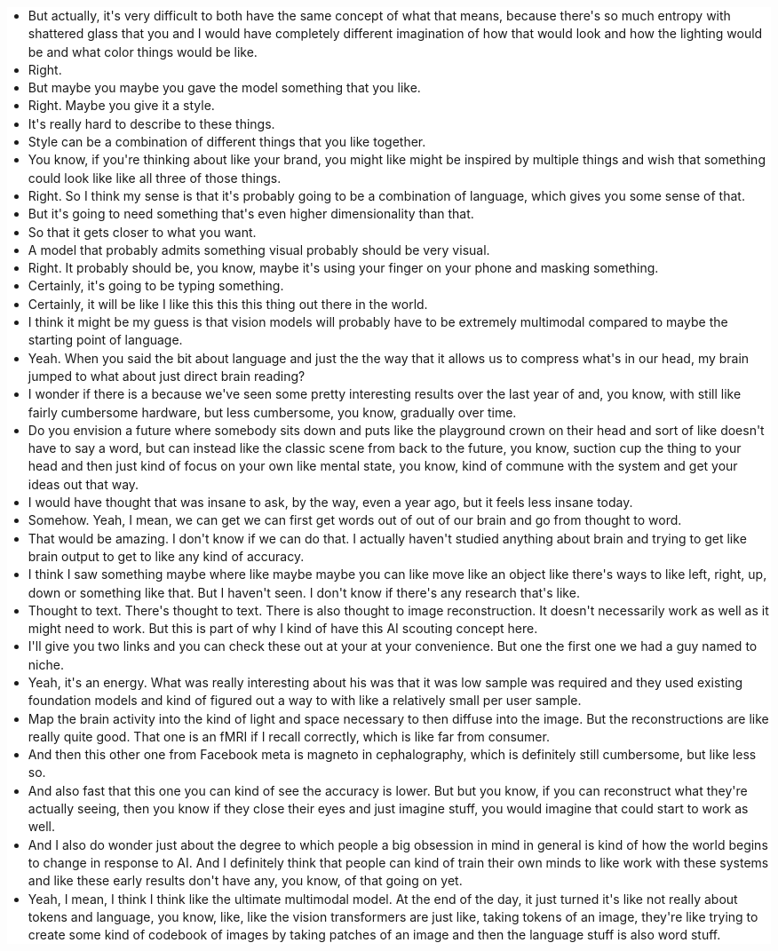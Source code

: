 *  But actually, it's very difficult to both have the same concept of what that means, because there's so much entropy with shattered glass that you and I would have completely different imagination of how that would look and how the lighting would be and what color things would be like.
*  Right.
*  But maybe you maybe you gave the model something that you like.
*  Right. Maybe you give it a style.
*  It's really hard to describe to these things.
*  Style can be a combination of different things that you like together.
*  You know, if you're thinking about like your brand, you might like might be inspired by multiple things and wish that something could look like like all three of those things.
*  Right. So I think my sense is that it's probably going to be a combination of language, which gives you some sense of that.
*  But it's going to need something that's even higher dimensionality than that.
*  So that it gets closer to what you want.
*  A model that probably admits something visual probably should be very visual.
*  Right. It probably should be, you know, maybe it's using your finger on your phone and masking something.
*  Certainly, it's going to be typing something.
*  Certainly, it will be like I like this this this thing out there in the world.
*  I think it might be my guess is that vision models will probably have to be extremely multimodal compared to maybe the starting point of language.
*  Yeah. When you said the bit about language and just the the way that it allows us to compress what's in our head, my brain jumped to what about just direct brain reading?
*  I wonder if there is a because we've seen some pretty interesting results over the last year of and, you know, with still like fairly cumbersome hardware, but less cumbersome, you know, gradually over time.
*  Do you envision a future where somebody sits down and puts like the playground crown on their head and sort of like doesn't have to say a word, but can instead like the classic scene from back to the future, you know, suction cup the thing to your head and then just kind of focus on your own like mental state, you know, kind of commune with the system and get your ideas out that way.
*  I would have thought that was insane to ask, by the way, even a year ago, but it feels less insane today.
*  Somehow. Yeah, I mean, we can get we can first get words out of out of our brain and go from thought to word.
*  That would be amazing. I don't know if we can do that. I actually haven't studied anything about brain and trying to get like brain output to get to like any kind of accuracy.
*  I think I saw something maybe where like maybe maybe you can like move like an object like there's ways to like left, right, up, down or something like that. But I haven't seen. I don't know if there's any research that's like.
*  Thought to text. There's thought to text. There is also thought to image reconstruction. It doesn't necessarily work as well as it might need to work. But this is part of why I kind of have this AI scouting concept here.
*  I'll give you two links and you can check these out at your at your convenience. But one the first one we had a guy named to niche.
*  Yeah, it's an energy. What was really interesting about his was that it was low sample was required and they used existing foundation models and kind of figured out a way to with like a relatively small per user sample.
*  Map the brain activity into the kind of light and space necessary to then diffuse into the image. But the reconstructions are like really quite good. That one is an fMRI if I recall correctly, which is like far from consumer.
*  And then this other one from Facebook meta is magneto in cephalography, which is definitely still cumbersome, but like less so.
*  And also fast that this one you can kind of see the accuracy is lower. But but you know, if you can reconstruct what they're actually seeing, then you know if they close their eyes and just imagine stuff, you would imagine that could start to work as well.
*  And I also do wonder just about the degree to which people a big obsession in mind in general is kind of how the world begins to change in response to AI. And I definitely think that people can kind of train their own minds to like work with these systems and like these early results don't have any, you know, of that going on yet.
*  Yeah, I mean, I think I think like the ultimate multimodal model. At the end of the day, it just turned it's like not really about tokens and language, you know, like, like the vision transformers are just like, taking tokens of an image, they're like trying to create some kind of codebook of images by taking patches of an image and then the language stuff is also word stuff.